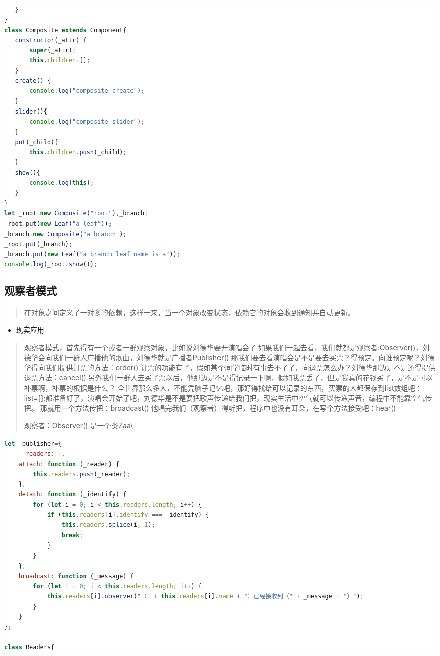 ```javascript
   }
}
class Composite extends Component{
   constructor(_attr) {
       super(_attr);
       this.children=[];
   }
   create() {
       console.log("composite create");
   }
   slider(){
       console.log("composite slider");
   }
   put(_child){
       this.children.push(_child);
   }
   show(){
       console.log(this);
   }
}
let _root=new Composite("root"),_branch;
_root.put(new Leaf("a leaf"));
_branch=new Composite("a branch");
_root.put(_branch);
_branch.put(new Leaf("a branch leaf name is a"));
console.log(_root.show());
```

## 观察者模式

> 在对象之间定义了一对多的依赖，这样一来，当一个对象改变状态，依赖它的对象会收到通知并自动更新。

- 现实应用

> 观察者模式，首先得有一个或者一群观察对象，比如说刘德华要开演唱会了 如果我们一起去看，我们就都是观察者:Observer()，刘德华会向我们一群人广播他的歌曲，刘德华就是广播者Publisher() 那我们要去看演唱会是不是要去买票？得预定。向谁预定呢？刘德华得向我们提供订票的方法：order() 订票的功能有了，假如某个同学临时有事去不了了，向退票怎么办？刘德华那边是不是还得提供退票方法：cancel() 另外我们一群人去买了票以后，他那边是不是得记录一下啊，假如我票丢了，但是我真的花钱买了，是不是可以补票啊，补票的根据是什么？ 全世界那么多人，不能凭脑子记忆吧，那好得找给可以记录的东西，买票的人都保存到list数组吧：list=[];都准备好了，演唱会开始了吧，刘德华是不是要把歌声传递给我们把，现实生活中空气就可以传递声音，编程中不能靠空气传把。 那就用一个方法传把：broadcast() 他唱完我们（观察者）得听把，程序中也没有耳朵，在写个方法接受吧：hear()
>
> 观察者：Observer()    是一个类Zaa\

```javascript
let _publisher={
      readers:[],
    attach: function (_reader) {
        this.readers.push(_reader);
    },
    detach: function (_identify) {
        for (let i = 0; i < this.readers.length; i++) {
            if (this.readers[i].identify === _identify) {
                this.readers.splice(i, 1);
                break;
            }
        }
    },
    broadcast: function (_message) {
        for (let i = 0; i < this.readers.length; i++) {
            this.readers[i].observer("（" + this.readers[i].name + "）已经接收到（" + _message + "）");
        }
    }
};

class Readers{
```